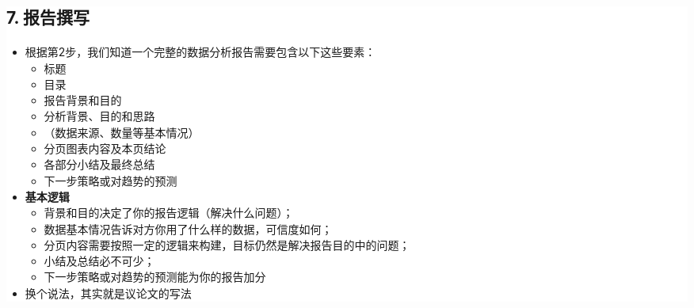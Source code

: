 ## 7. 报告撰写
- 根据第2步，我们知道一个完整的数据分析报告需要包含以下这些要素：
  - 标题
  - 目录
  - 报告背景和目的
  - 分析背景、目的和思路
  - （数据来源、数量等基本情况）
  - 分页图表内容及本页结论
  - 各部分小结及最终总结
  - 下一步策略或对趋势的预测
- **基本逻辑**
  - 背景和目的决定了你的报告逻辑（解决什么问题）；
  - 数据基本情况告诉对方你用了什么样的数据，可信度如何；
  - 分页内容需要按照一定的逻辑来构建，目标仍然是解决报告目的中的问题；
  - 小结及总结必不可少；
  - 下一步策略或对趋势的预测能为你的报告加分
- 换个说法，其实就是议论文的写法
